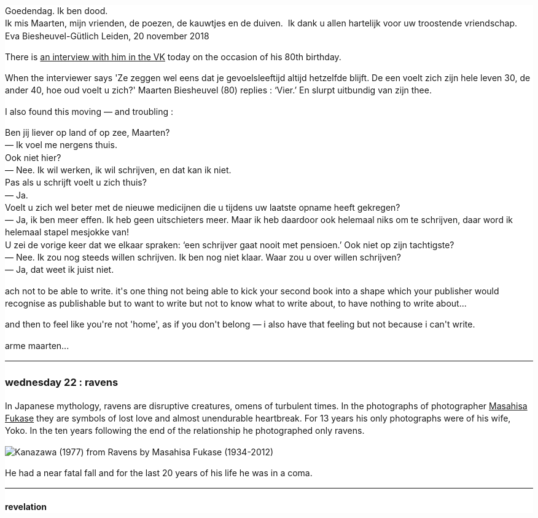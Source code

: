 Goedendag. Ik ben dood.  
Ik mis Maarten, mijn vrienden, de poezen, de kauwtjes en de duiven.      Ik dank u allen hartelijk voor uw troostende vriendschap.   Eva Biesheuvel-Gütlich Leiden, 20 november 2018

There is [an interview with him in the VK](https://www.volkskrant.nl/cultuur-media/op-visite-bij-maarten-biesheuvel-die-allemachtig-prachtig-tachtig-wordt~bca15efa/ ) today on the occasion of his 80th birthday.

When the interviewer says 'Ze zeggen wel eens dat je gevoelsleeftijd altijd hetzelfde blijft. De een voelt zich zijn hele leven 30, de ander 40, hoe oud voelt u zich?' Maarten Biesheuvel (80) replies : ‘Vier.’ En slurpt uitbundig van zijn thee.

I also found this moving — and troubling :

Ben jij liever op land of op zee, Maarten?  
— Ik voel me nergens thuis.  
Ook niet hier?  
— Nee. Ik wil werken, ik wil schrijven, en dat kan ik niet.  
Pas als u schrijft voelt u zich thuis?  
— Ja.  
Voelt u zich wel beter met de nieuwe medicijnen die u tijdens uw laatste opname heeft gekregen?  
— Ja, ik ben meer effen. Ik heb geen uitschieters meer. Maar ik heb daardoor ook helemaal niks om te schrijven, daar word ik helemaal stapel mesjokke van!  
U zei de vorige keer dat we elkaar spraken: ‘een schrijver gaat nooit met pensioen.’ Ook niet op zijn tachtigste?  
— Nee. Ik zou nog steeds willen schrijven. Ik ben nog niet klaar.
Waar zou u over willen schrijven?  
— Ja, dat weet ik juist niet.  

ach not to be able to write. it's one thing not being able to kick your second book into a shape which your publisher would recognise as publishable but to want to write but not to know what to write about, to have nothing to write about...

and then to feel like you're not 'home', as if you don't belong — i also have that feeling but not because i can't write.

arme maarten...

---

### wednesday 22 : ravens

In Japanese mythology, ravens are disruptive creatures, omens of turbulent times. In the photographs of photographer [Masahisa Fukase](https://www.theguardian.com/artanddesign/2015/jul/13/masahisa-fukase-photographed-nothing-but-his-wif) they are symbols of lost love and almost unendurable heartbreak. For 13 years his only photographs were of his wife, Yoko. In the ten years following the end of the relationship he photographed only ravens.

![Kanazawa (1977) from Ravens by Masahisa Fukase (1934-2012)](http://johannesk.com.s3.amazonaws.com/2019/kanazawa.jpg)

He had a near fatal fall and for the last 20 years of his life he was in a coma.

---

#### revelation
